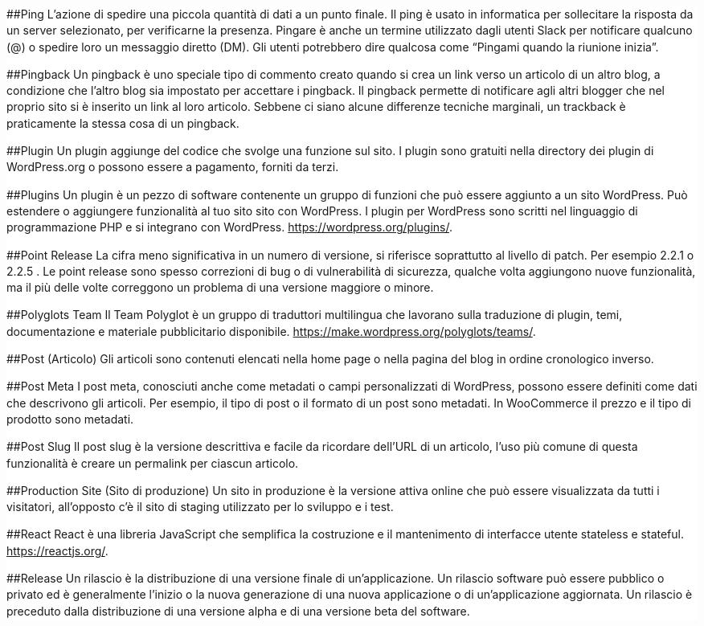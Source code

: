##Ping
L’azione di spedire una piccola quantità di dati a un punto finale. Il ping è usato in informatica per sollecitare la risposta da un server selezionato, per verificarne la presenza. Pingare è anche un termine utilizzato dagli utenti Slack per notificare qualcuno (@) o spedire loro un messaggio diretto (DM). Gli utenti potrebbero dire qualcosa come “Pingami quando la riunione inizia”.

##Pingback
Un pingback è uno speciale tipo di commento creato quando si crea un link verso un articolo di un altro blog, a condizione che l’altro blog sia impostato per accettare i pingback. Il pingback permette di notificare agli altri blogger che nel proprio sito si è inserito un link al loro articolo. Sebbene ci siano alcune differenze tecniche marginali, un trackback è praticamente la stessa cosa di un pingback.

##Plugin
Un plugin aggiunge del codice che svolge una funzione sul sito. I plugin sono gratuiti nella directory dei plugin di WordPress.org o possono essere a pagamento, forniti da terzi.

##Plugins
Un plugin è un pezzo di software contenente un gruppo di funzioni che può essere aggiunto a un sito WordPress. Può estendere o aggiungere funzionalità al tuo sito sito con WordPress. I plugin per WordPress sono scritti nel linguaggio di programmazione PHP e si integrano con WordPress. https://wordpress.org/plugins/.

##Point Release
La cifra meno significativa in un numero di versione, si riferisce soprattutto al livello di patch. Per esempio 2.2.1 o 2.2.5 . Le point release sono spesso correzioni di bug o di vulnerabilità di sicurezza, qualche volta aggiungono nuove funzionalità, ma il più delle volte correggono un problema di una versione maggiore o minore.

##Polyglots Team
Il Team Polyglot è un gruppo di traduttori multilingua che lavorano sulla traduzione di plugin, temi, documentazione e materiale pubblicitario disponibile. https://make.wordpress.org/polyglots/teams/.

##Post (Articolo)
Gli articoli sono contenuti elencati nella home page o nella pagina del blog in ordine cronologico inverso.

##Post Meta
I post meta, conosciuti anche come metadati o campi personalizzati di WordPress, possono essere definiti come dati che descrivono gli articoli. Per esempio, il tipo di post o il formato di un post sono metadati. In WooCommerce il prezzo e il tipo di prodotto sono metadati.

##Post Slug
Il post slug è la versione descrittiva e facile da ricordare dell’URL di un articolo, l’uso più comune di questa funzionalità è creare un permalink per ciascun articolo.

##Production Site (Sito di produzione)
Un sito in produzione è la versione attiva online che può essere visualizzata da tutti i visitatori, all’opposto c’è il sito di staging utilizzato per lo sviluppo e i test.

##React
React è una libreria JavaScript che semplifica la costruzione e il mantenimento di interfacce utente stateless e stateful. https://reactjs.org/.

##Release
Un rilascio è la distribuzione di una versione finale di un’applicazione. Un rilascio software può essere pubblico o privato ed è generalmente l’inizio o la nuova generazione di una nuova applicazione o di un’applicazione aggiornata. Un rilascio è preceduto dalla distribuzione di una versione alpha e di una versione beta del software.

